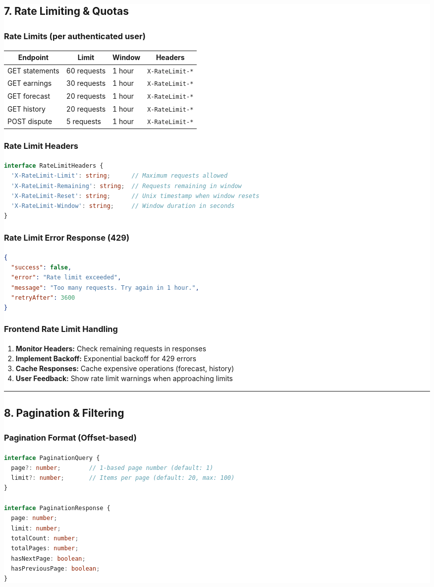 
## 7. Rate Limiting & Quotas

### Rate Limits (per authenticated user)

| Endpoint | Limit | Window | Headers |
|----------|-------|---------|---------|
| GET statements | 60 requests | 1 hour | `X-RateLimit-*` |
| GET earnings | 30 requests | 1 hour | `X-RateLimit-*` |
| GET forecast | 20 requests | 1 hour | `X-RateLimit-*` |
| GET history | 20 requests | 1 hour | `X-RateLimit-*` |
| POST dispute | 5 requests | 1 hour | `X-RateLimit-*` |

### Rate Limit Headers
```typescript
interface RateLimitHeaders {
  'X-RateLimit-Limit': string;      // Maximum requests allowed
  'X-RateLimit-Remaining': string;  // Requests remaining in window
  'X-RateLimit-Reset': string;      // Unix timestamp when window resets
  'X-RateLimit-Window': string;     // Window duration in seconds
}
```

### Rate Limit Error Response (429)
```json
{
  "success": false,
  "error": "Rate limit exceeded",
  "message": "Too many requests. Try again in 1 hour.",
  "retryAfter": 3600
}
```

### Frontend Rate Limit Handling
1. **Monitor Headers:** Check remaining requests in responses
2. **Implement Backoff:** Exponential backoff for 429 errors
3. **Cache Responses:** Cache expensive operations (forecast, history)
4. **User Feedback:** Show rate limit warnings when approaching limits

---

## 8. Pagination & Filtering

### Pagination Format (Offset-based)
```typescript
interface PaginationQuery {
  page?: number;        // 1-based page number (default: 1)
  limit?: number;       // Items per page (default: 20, max: 100)
}

interface PaginationResponse {
  page: number;
  limit: number;
  totalCount: number;
  totalPages: number;
  hasNextPage: boolean;
  hasPreviousPage: boolean;
}
```
